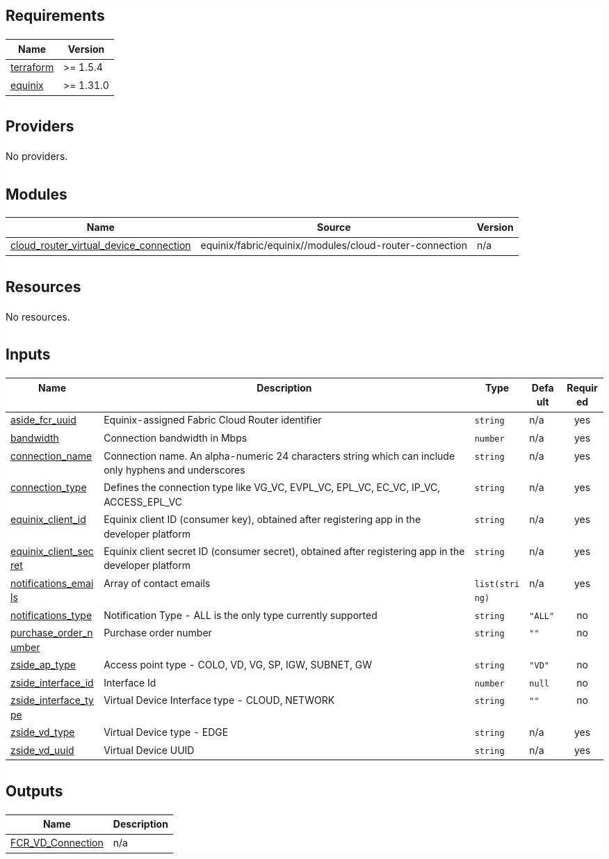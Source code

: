 ## Requirements

| Name | Version |
|------|---------|
| <a name="requirement_terraform"></a> [terraform](#requirement\_terraform) | >= 1.5.4 |
| <a name="requirement_equinix"></a> [equinix](#requirement\_equinix) | >= 1.31.0 |

## Providers

No providers.

## Modules

| Name | Source | Version |
|------|--------|---------|
| <a name="module_cloud_router_virtual_device_connection"></a> [cloud\_router\_virtual\_device\_connection](#module\_cloud\_router\_virtual\_device\_connection) | equinix/fabric/equinix//modules/cloud-router-connection | n/a |

## Resources

No resources.

## Inputs

| Name | Description | Type | Default | Required |
|------|-------------|------|---------|:--------:|
| <a name="input_aside_fcr_uuid"></a> [aside\_fcr\_uuid](#input\_aside\_fcr\_uuid) | Equinix-assigned Fabric Cloud Router identifier | `string` | n/a | yes |
| <a name="input_bandwidth"></a> [bandwidth](#input\_bandwidth) | Connection bandwidth in Mbps | `number` | n/a | yes |
| <a name="input_connection_name"></a> [connection\_name](#input\_connection\_name) | Connection name. An alpha-numeric 24 characters string which can include only hyphens and underscores | `string` | n/a | yes |
| <a name="input_connection_type"></a> [connection\_type](#input\_connection\_type) | Defines the connection type like VG\_VC, EVPL\_VC, EPL\_VC, EC\_VC, IP\_VC, ACCESS\_EPL\_VC | `string` | n/a | yes |
| <a name="input_equinix_client_id"></a> [equinix\_client\_id](#input\_equinix\_client\_id) | Equinix client ID (consumer key), obtained after registering app in the developer platform | `string` | n/a | yes |
| <a name="input_equinix_client_secret"></a> [equinix\_client\_secret](#input\_equinix\_client\_secret) | Equinix client secret ID (consumer secret), obtained after registering app in the developer platform | `string` | n/a | yes |
| <a name="input_notifications_emails"></a> [notifications\_emails](#input\_notifications\_emails) | Array of contact emails | `list(string)` | n/a | yes |
| <a name="input_notifications_type"></a> [notifications\_type](#input\_notifications\_type) | Notification Type - ALL is the only type currently supported | `string` | `"ALL"` | no |
| <a name="input_purchase_order_number"></a> [purchase\_order\_number](#input\_purchase\_order\_number) | Purchase order number | `string` | `""` | no |
| <a name="input_zside_ap_type"></a> [zside\_ap\_type](#input\_zside\_ap\_type) | Access point type - COLO, VD, VG, SP, IGW, SUBNET, GW | `string` | `"VD"` | no |
| <a name="input_zside_interface_id"></a> [zside\_interface\_id](#input\_zside\_interface\_id) | Interface Id | `number` | `null` | no |
| <a name="input_zside_interface_type"></a> [zside\_interface\_type](#input\_zside\_interface\_type) | Virtual Device Interface type - CLOUD, NETWORK | `string` | `""` | no |
| <a name="input_zside_vd_type"></a> [zside\_vd\_type](#input\_zside\_vd\_type) | Virtual Device type - EDGE | `string` | n/a | yes |
| <a name="input_zside_vd_uuid"></a> [zside\_vd\_uuid](#input\_zside\_vd\_uuid) | Virtual Device UUID | `string` | n/a | yes |

## Outputs

| Name | Description |
|------|-------------|
| <a name="output_FCR_VD_Connection"></a> [FCR\_VD\_Connection](#output\_FCR\_VD\_Connection) | n/a |

